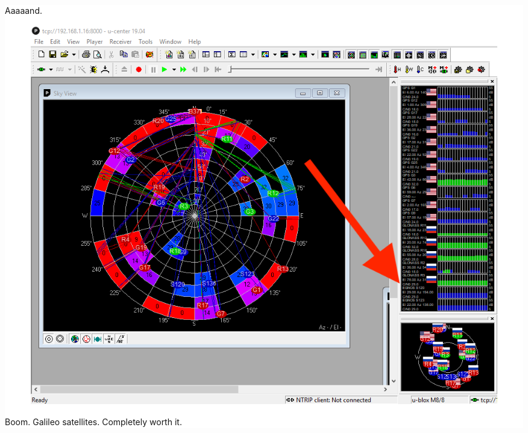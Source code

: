 Aaaaand.

<p align="center">
<img src="final.png" style="width:90%;">
</p>

Boom. Galileo satellites. Completely worth it.

